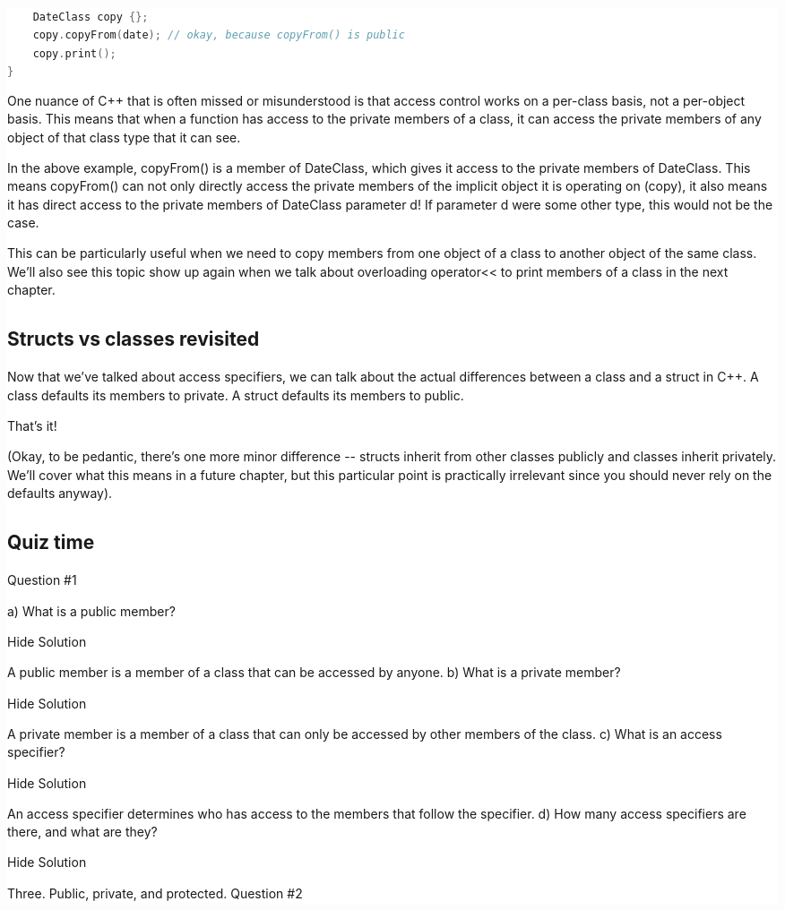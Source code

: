 ```c++
	DateClass copy {};
	copy.copyFrom(date); // okay, because copyFrom() is public
	copy.print();
}
```

One nuance of C++ that is often missed or misunderstood is that access control works on a per-class basis, not a per-object basis. This means that when a function has access to the private members of a class, it can access the private members of any object of that class type that it can see.

In the above example, copyFrom() is a member of DateClass, which gives it access to the private members of DateClass. This means copyFrom() can not only directly access the private members of the implicit object it is operating on (copy), it also means it has direct access to the private members of DateClass parameter d! If parameter d were some other type, this would not be the case.

This can be particularly useful when we need to copy members from one object of a class to another object of the same class. We’ll also see this topic show up again when we talk about overloading operator<< to print members of a class in the next chapter.


## Structs vs classes revisited

Now that we’ve talked about access specifiers, we can talk about the actual differences between a class and a struct in C++. A class defaults its members to private. A struct defaults its members to public.

That’s it!

(Okay, to be pedantic, there’s one more minor difference -- structs inherit from other classes publicly and classes inherit privately. We’ll cover what this means in a future chapter, but this particular point is practically irrelevant since you should never rely on the defaults anyway).


## Quiz time

Question #1

a) What is a public member?

Hide Solution

A public member is a member of a class that can be accessed by anyone.
b) What is a private member?

Hide Solution

A private member is a member of a class that can only be accessed by other members of the class.
c) What is an access specifier?

Hide Solution

An access specifier determines who has access to the members that follow the specifier.
d) How many access specifiers are there, and what are they?

Hide Solution

Three. Public, private, and protected.
Question #2
